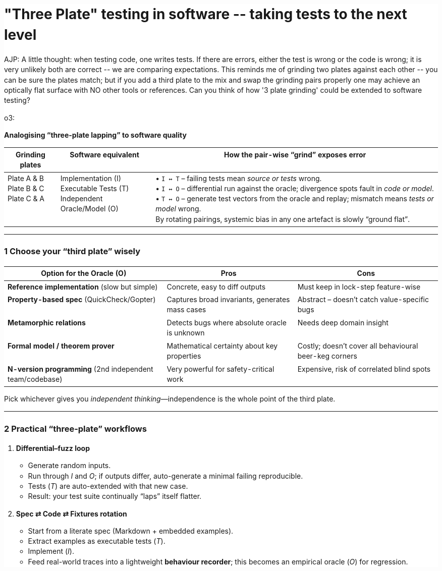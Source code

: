 # "Three Plate" testing in software -- taking tests to the next level

AJP: A little thought: when testing code, one writes tests. If there are errors, either the test is wrong or the code is wrong; it is very unlikely both are correct -- we are comparing expectations. This reminds me of grinding two plates against each other -- you can be sure the plates match; but if you add a third plate to the mix and swap the grinding pairs properly one may achieve an optically flat surface with NO other tools or references. Can you think of how '3 plate grinding' could be extended to software testing?

o3:

**Analogising “three-plate lapping” to software quality**

| Grinding plates                           | Software equivalent                                                        | How the pair-wise “grind” exposes error                                                                                                                                                                                                                                                                                                            |
| ----------------------------------------- | -------------------------------------------------------------------------- | -------------------------------------------------------------------------------------------------------------------------------------------------------------------------------------------------------------------------------------------------------------------------------------------------------------------------------------------------- |
| Plate A & B<br>Plate B & C<br>Plate C & A | Implementation (I)<br>Executable Tests (T)<br>Independent Oracle/Model (O) | • `I ↔ T` – failing tests mean *source or tests* wrong.<br>• `I ↔ O` – differential run against the oracle; divergence spots fault in *code or model*.<br>• `T ↔ O` – generate test vectors from the oracle and replay; mismatch means *tests or model* wrong.<br>By rotating pairings, systemic bias in any one artefact is slowly “ground flat”. |

---

### 1  Choose your “third plate” wisely

| Option for the Oracle (O)                                 | Pros                                            | Cons                                                   |
| --------------------------------------------------------- | ----------------------------------------------- | ------------------------------------------------------ |
| **Reference implementation** (slow but simple)            | Concrete, easy to diff outputs                  | Must keep in lock-step feature-wise                    |
| **Property-based spec** (QuickCheck/Gopter)               | Captures broad invariants, generates mass cases | Abstract – doesn’t catch value-specific bugs           |
| **Metamorphic relations**                                 | Detects bugs where absolute oracle is unknown   | Needs deep domain insight                              |
| **Formal model / theorem prover**                         | Mathematical certainty about key properties     | Costly; doesn’t cover all behavioural beer-keg corners |
| **N-version programming** (2nd independent team/codebase) | Very powerful for safety-critical work          | Expensive, risk of correlated blind spots              |

Pick whichever gives you *independent thinking*—independence is the whole point of the third plate.

---

### 2  Practical “three-plate” workflows

1. **Differential–fuzz loop**

   * Generate random inputs.
   * Run through *I* and *O*; if outputs differ, auto-generate a minimal failing reproducible.
   * Tests (*T*) are auto-extended with that new case.
   * Result: your test suite continually “laps” itself flatter.

2. **Spec ⇄ Code ⇄ Fixtures rotation**

   * Start from a literate spec (Markdown + embedded examples).
   * Extract examples as executable tests (*T*).
   * Implement (*I*).
   * Feed real-world traces into a lightweight **behaviour recorder**; this becomes an empirical oracle (*O*) for regression.
